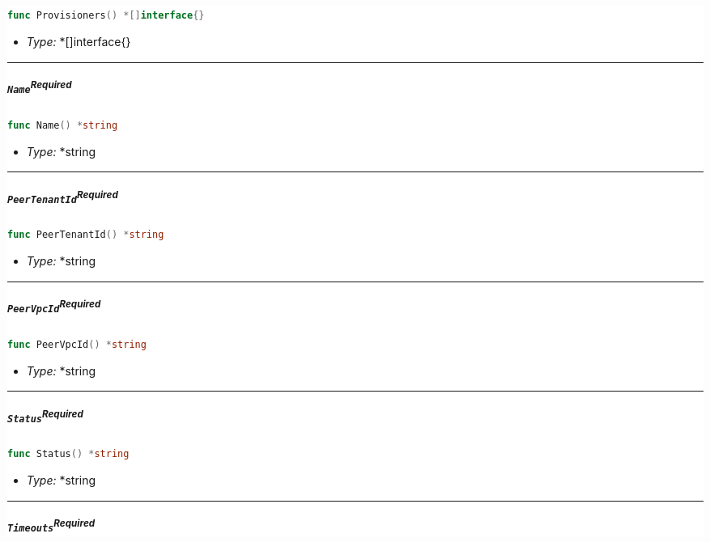 ```go
func Provisioners() *[]interface{}
```

- *Type:* *[]interface{}

---

##### `Name`<sup>Required</sup> <a name="Name" id="@cdktf/provider-opentelekomcloud.vpcPeeringConnectionAccepterV2.VpcPeeringConnectionAccepterV2.property.name"></a>

```go
func Name() *string
```

- *Type:* *string

---

##### `PeerTenantId`<sup>Required</sup> <a name="PeerTenantId" id="@cdktf/provider-opentelekomcloud.vpcPeeringConnectionAccepterV2.VpcPeeringConnectionAccepterV2.property.peerTenantId"></a>

```go
func PeerTenantId() *string
```

- *Type:* *string

---

##### `PeerVpcId`<sup>Required</sup> <a name="PeerVpcId" id="@cdktf/provider-opentelekomcloud.vpcPeeringConnectionAccepterV2.VpcPeeringConnectionAccepterV2.property.peerVpcId"></a>

```go
func PeerVpcId() *string
```

- *Type:* *string

---

##### `Status`<sup>Required</sup> <a name="Status" id="@cdktf/provider-opentelekomcloud.vpcPeeringConnectionAccepterV2.VpcPeeringConnectionAccepterV2.property.status"></a>

```go
func Status() *string
```

- *Type:* *string

---

##### `Timeouts`<sup>Required</sup> <a name="Timeouts" id="@cdktf/provider-opentelekomcloud.vpcPeeringConnectionAccepterV2.VpcPeeringConnectionAccepterV2.property.timeouts"></a>
